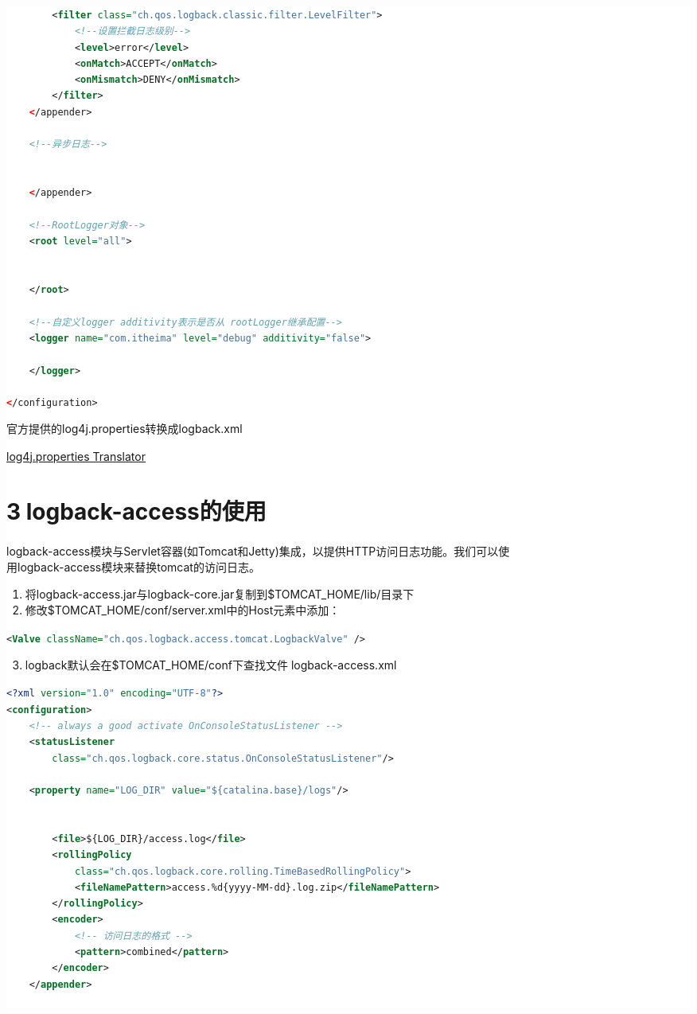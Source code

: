 ```xml
        <filter class="ch.qos.logback.classic.filter.LevelFilter">
            <!--设置拦截日志级别--> 
            <level>error</level> 
            <onMatch>ACCEPT</onMatch>
            <onMismatch>DENY</onMismatch>
        </filter>
    </appender>
    
    <!--异步日志-->
    
        
    </appender>
    
    <!--RootLogger对象--> 
    <root level="all">
        
        
    </root>
    
    <!--自定义logger additivity表示是否从 rootLogger继承配置--> 
    <logger name="com.itheima" level="debug" additivity="false">
        
    </logger>
    
</configuration>
```

官方提供的log4j.properties转换成logback.xml 

[log4j.properties Translator](https://logback.qos.ch/translator/)

# 3 logback-access的使用 
logback-access模块与Servlet容器(如Tomcat和Jetty)集成，以提供HTTP访问日志功能。我们可以使  
用logback-access模块来替换tomcat的访问日志。

1. 将logback-access.jar与logback-core.jar复制到$TOMCAT_HOME/lib/目录下
2. 修改$TOMCAT_HOME/conf/server.xml中的Host元素中添加：

```xml
<Valve className="ch.qos.logback.access.tomcat.LogbackValve" />
```

3. logback默认会在$TOMCAT_HOME/conf下查找文件 logback-access.xml

```xml
<?xml version="1.0" encoding="UTF-8"?>
<configuration>
    <!-- always a good activate OnConsoleStatusListener -->
    <statusListener
        class="ch.qos.logback.core.status.OnConsoleStatusListener"/>
    
    <property name="LOG_DIR" value="${catalina.base}/logs"/>
    
    
        <file>${LOG_DIR}/access.log</file>
        <rollingPolicy
            class="ch.qos.logback.core.rolling.TimeBasedRollingPolicy">
            <fileNamePattern>access.%d{yyyy-MM-dd}.log.zip</fileNamePattern>
        </rollingPolicy>
        <encoder>
            <!-- 访问日志的格式 --> 
            <pattern>combined</pattern>
        </encoder>
    </appender>
    
```